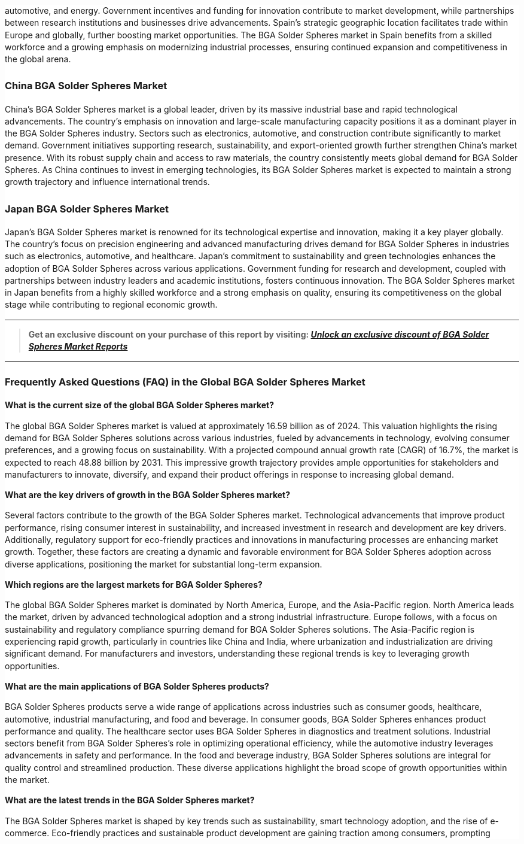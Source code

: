 automotive, and energy. Government incentives and funding for innovation contribute to market development, while partnerships between research institutions and businesses drive advancements. Spain&rsquo;s strategic geographic location facilitates trade within Europe and globally, further boosting market opportunities. The BGA Solder Spheres market in Spain benefits from a skilled workforce and a growing emphasis on modernizing industrial processes, ensuring continued expansion and competitiveness in the global arena.</p><h3>China BGA Solder Spheres Market</h3><p>China&rsquo;s BGA Solder Spheres market is a global leader, driven by its massive industrial base and rapid technological advancements. The country&rsquo;s emphasis on innovation and large-scale manufacturing capacity positions it as a dominant player in the BGA Solder Spheres industry. Sectors such as electronics, automotive, and construction contribute significantly to market demand. Government initiatives supporting research, sustainability, and export-oriented growth further strengthen China&rsquo;s market presence. With its robust supply chain and access to raw materials, the country consistently meets global demand for BGA Solder Spheres. As China continues to invest in emerging technologies, its BGA Solder Spheres market is expected to maintain a strong growth trajectory and influence international trends.</p><h3>Japan BGA Solder Spheres Market</h3><p>Japan&rsquo;s BGA Solder Spheres market is renowned for its technological expertise and innovation, making it a key player globally. The country&rsquo;s focus on precision engineering and advanced manufacturing drives demand for BGA Solder Spheres in industries such as electronics, automotive, and healthcare. Japan&rsquo;s commitment to sustainability and green technologies enhances the adoption of BGA Solder Spheres across various applications. Government funding for research and development, coupled with partnerships between industry leaders and academic institutions, fosters continuous innovation. The BGA Solder Spheres market in Japan benefits from a highly skilled workforce and a strong emphasis on quality, ensuring its competitiveness on the global stage while contributing to regional economic growth.</p><hr /><blockquote><p><strong>Get an exclusive discount on your purchase of this report by visiting: <em><a href="://marketresearchpulse.com/ask-for-discount/111829?utm_source=Github&amp;utm_medium=0117">Unlock an exclusive discount of BGA Solder Spheres Market Reports</a></em>&nbsp;</strong></p></blockquote><hr /><h3>Frequently Asked Questions (FAQ) in the Global BGA Solder Spheres Market</h3><p><strong>What is the current size of the global BGA Solder Spheres market?</strong></p><p>The global BGA Solder Spheres market is valued at approximately 16.59 billion as of 2024. This valuation highlights the rising demand for BGA Solder Spheres solutions across various industries, fueled by advancements in technology, evolving consumer preferences, and a growing focus on sustainability. With a projected compound annual growth rate (CAGR) of 16.7%, the market is expected to reach 48.88 billion by 2031. This impressive growth trajectory provides ample opportunities for stakeholders and manufacturers to innovate, diversify, and expand their product offerings in response to increasing global demand.</p><p><strong>What are the key drivers of growth in the BGA Solder Spheres market?</strong></p><p>Several factors contribute to the growth of the BGA Solder Spheres market. Technological advancements that improve product performance, rising consumer interest in sustainability, and increased investment in research and development are key drivers. Additionally, regulatory support for eco-friendly practices and innovations in manufacturing processes are enhancing market growth. Together, these factors are creating a dynamic and favorable environment for BGA Solder Spheres adoption across diverse applications, positioning the market for substantial long-term expansion.</p><p><strong>Which regions are the largest markets for BGA Solder Spheres?</strong></p><p>The global BGA Solder Spheres market is dominated by North America, Europe, and the Asia-Pacific region. North America leads the market, driven by advanced technological adoption and a strong industrial infrastructure. Europe follows, with a focus on sustainability and regulatory compliance spurring demand for BGA Solder Spheres solutions. The Asia-Pacific region is experiencing rapid growth, particularly in countries like China and India, where urbanization and industrialization are driving significant demand. For manufacturers and investors, understanding these regional trends is key to leveraging growth opportunities.</p><p><strong>What are the main applications of BGA Solder Spheres products?</strong></p><p>BGA Solder Spheres products serve a wide range of applications across industries such as consumer goods, healthcare, automotive, industrial manufacturing, and food and beverage. In consumer goods, BGA Solder Spheres enhances product performance and quality. The healthcare sector uses BGA Solder Spheres in diagnostics and treatment solutions. Industrial sectors benefit from BGA Solder Spheres&rsquo;s role in optimizing operational efficiency, while the automotive industry leverages advancements in safety and performance. In the food and beverage industry, BGA Solder Spheres solutions are integral for quality control and streamlined production. These diverse applications highlight the broad scope of growth opportunities within the market.</p><p><strong>What are the latest trends in the BGA Solder Spheres market?</strong></p><p>The BGA Solder Spheres market is shaped by key trends such as sustainability, smart technology adoption, and the rise of e-commerce. Eco-friendly practices and sustainable product development are gaining traction among consumers, prompting